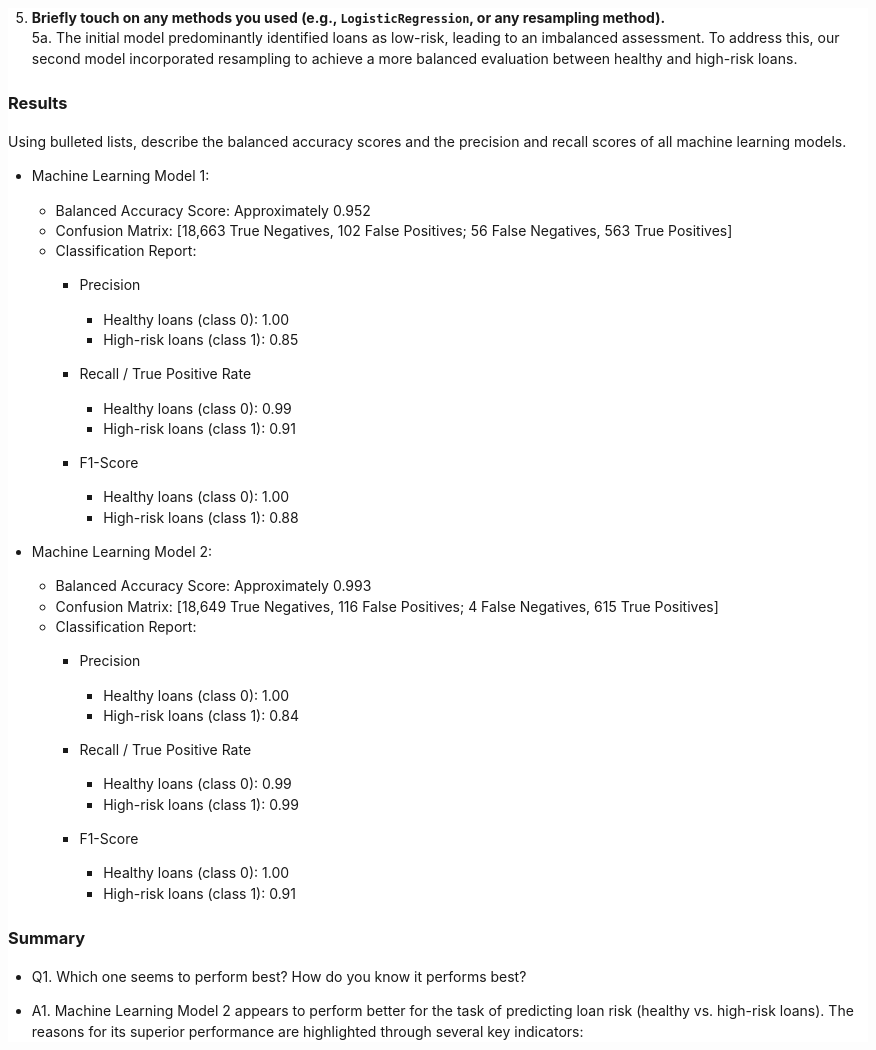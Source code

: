 5. <b>Briefly touch on any methods you used (e.g., `LogisticRegression`, or any resampling method).</b><br>
5a. The initial model predominantly identified loans as low-risk, leading to an imbalanced assessment. To address this, our second model incorporated resampling to achieve a more balanced evaluation between healthy 
  and high-risk loans.

### Results

Using bulleted lists, describe the balanced accuracy scores and the precision and recall scores of all machine learning models.

* Machine Learning Model 1:

  - Balanced Accuracy Score: Approximately 0.952
  - Confusion Matrix: [18,663 True Negatives, 102 False Positives; 56 False Negatives, 563 True Positives]
  - Classification Report:
      - Precision
        - Healthy loans (class 0): 1.00
        - High-risk loans (class 1): 0.85
      
      - Recall / True Positive Rate
        - Healthy loans (class 0): 0.99
        - High-risk loans (class 1): 0.91

      - F1-Score
        - Healthy loans (class 0): 1.00
        - High-risk loans (class 1): 0.88



* Machine Learning Model 2:

  - Balanced Accuracy Score: Approximately 0.993
  - Confusion Matrix: [18,649 True Negatives, 116 False Positives; 4 False Negatives, 615 True Positives]
  - Classification Report:
      - Precision
        - Healthy loans (class 0): 1.00
        - High-risk loans (class 1): 0.84
      
      - Recall / True Positive Rate
        - Healthy loans (class 0): 0.99
        - High-risk loans (class 1): 0.99

      - F1-Score
        - Healthy loans (class 0): 1.00
        - High-risk loans (class 1): 0.91

### Summary

* Q1. Which one seems to perform best? How do you know it performs best?

* A1. Machine Learning Model 2 appears to perform better for the task of predicting loan risk (healthy vs. high-risk loans). The reasons for its superior performance are highlighted through several key indicators:
